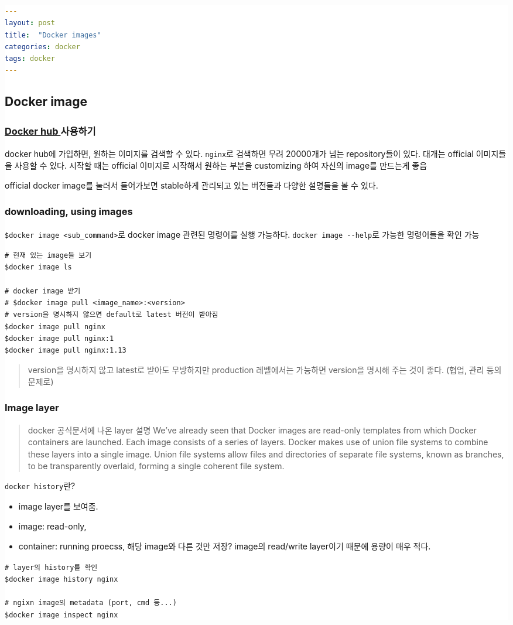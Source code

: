 ```yaml
---
layout: post 
title:  "Docker images"
categories: docker
tags: docker
---
```



## Docker image

### [ Docker hub ](https://hub.docker.com) 사용하기
docker hub에 가입하면, 원하는 이미지를 검색할 수 있다. `nginx`로 검색하면 무려 20000개가 넘는 repository들이 있다. 대개는 official 이미지들을 사용할 수 있다. 시작할 때는 official 이미지로 시작해서 원하는 부분을 customizing 하여 자신의 image를 만드는게 좋음


official docker image를 눌러서 들어가보면 stable하게 관리되고 있는 버전들과 다양한 설명들을 볼 수 있다.

### downloading, using images

`$docker image <sub_command>`로 docker image 관련된 명령어를 실행 가능하다. `docker image --help`로 가능한 명령어들을 확인 가능

```
# 현재 있는 image들 보기
$docker image ls

# docker image 받기
# $docker image pull <image_name>:<version>
# version을 명시하지 않으면 default로 latest 버전이 받아짐
$docker image pull nginx
$docker image pull nginx:1
$docker image pull nginx:1.13
```
> version을 명시하지 않고 latest로 받아도 무방하지만 production 레벨에서는 가능하면 version을 명시해 주는 것이 좋다. (협업, 관리 등의 문제로)


### Image layer
> docker 공식문서에 나온 layer 설명
> We’ve already seen that Docker images are read-only templates from which Docker containers are launched. Each image consists of a series of layers. Docker makes use of union file systems to combine these layers into a single image. Union file systems allow files and directories of separate file systems, known as branches, to be transparently overlaid, forming a single coherent file system.



`docker history`란?
- image layer를 보여줌. 

- image: read-only, 
- container: running proecss, 해당 image와 다른 것만 저장? image의 read/write layer이기 때문에 용량이 매우 적다.

```
# layer의 history를 확인
$docker image history nginx

# ngixn image의 metadata (port, cmd 등...)
$docker image inspect nginx
```
